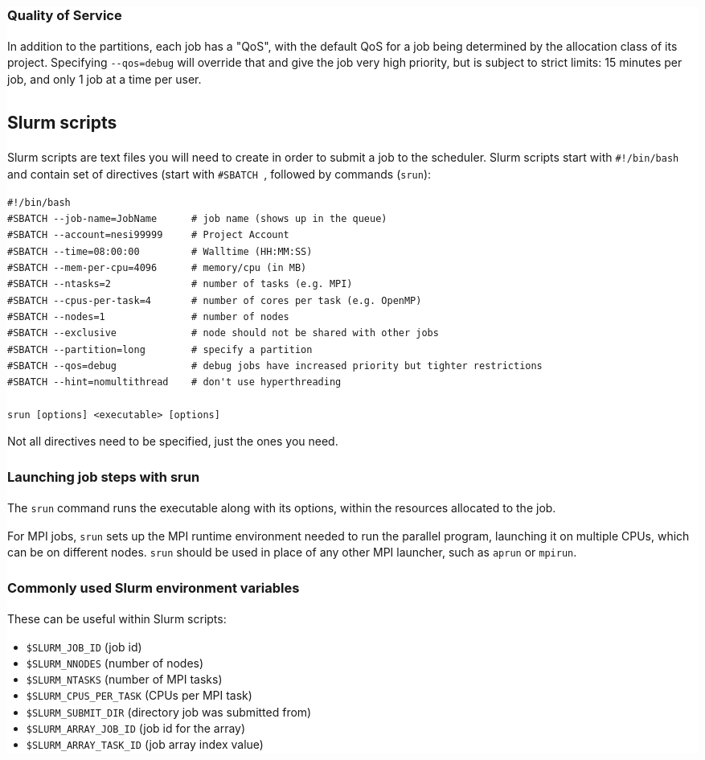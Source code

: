 

### Quality of Service

In addition to the partitions, each job has a "QoS", with the default QoS for a job being determined by the allocation class of its project. Specifying `--qos=debug` will override that and give the job very high priority, but is subject to strict limits: 15 minutes per job, and only 1 job at a time per user.


## Slurm scripts

Slurm scripts are text files you will need to create in order to submit a job to the scheduler. Slurm scripts start with `#!/bin/bash` and contain set of directives (start with `#SBATCH `, followed by commands (`srun`): 

```
#!/bin/bash
#SBATCH --job-name=JobName      # job name (shows up in the queue)
#SBATCH --account=nesi99999     # Project Account
#SBATCH --time=08:00:00         # Walltime (HH:MM:SS)
#SBATCH --mem-per-cpu=4096      # memory/cpu (in MB)
#SBATCH --ntasks=2              # number of tasks (e.g. MPI)
#SBATCH --cpus-per-task=4       # number of cores per task (e.g. OpenMP)
#SBATCH --nodes=1               # number of nodes
#SBATCH --exclusive             # node should not be shared with other jobs
#SBATCH --partition=long        # specify a partition
#SBATCH --qos=debug             # debug jobs have increased priority but tighter restrictions
#SBATCH --hint=nomultithread    # don't use hyperthreading

srun [options] <executable> [options]
```
Not all directives need to be specified, just the ones you need. 

### Launching job steps with srun

The `srun` command runs the executable along with its options, within the resources allocated to the job.

For MPI jobs, `srun` sets up the MPI runtime environment needed to run the parallel program, launching it on multiple CPUs, which can be on different nodes. `srun` should be used in place of any other MPI launcher, such as `aprun` or `mpirun`.

### Commonly used Slurm environment variables

These can be useful within Slurm scripts:

- `$SLURM_JOB_ID` (job id)
- `$SLURM_NNODES` (number of nodes)
- `$SLURM_NTASKS` (number of MPI tasks)
- `$SLURM_CPUS_PER_TASK` (CPUs per MPI task)
- `$SLURM_SUBMIT_DIR` (directory job was submitted from)
- `$SLURM_ARRAY_JOB_ID` (job id for the array)
- `$SLURM_ARRAY_TASK_ID` (job array index value)
